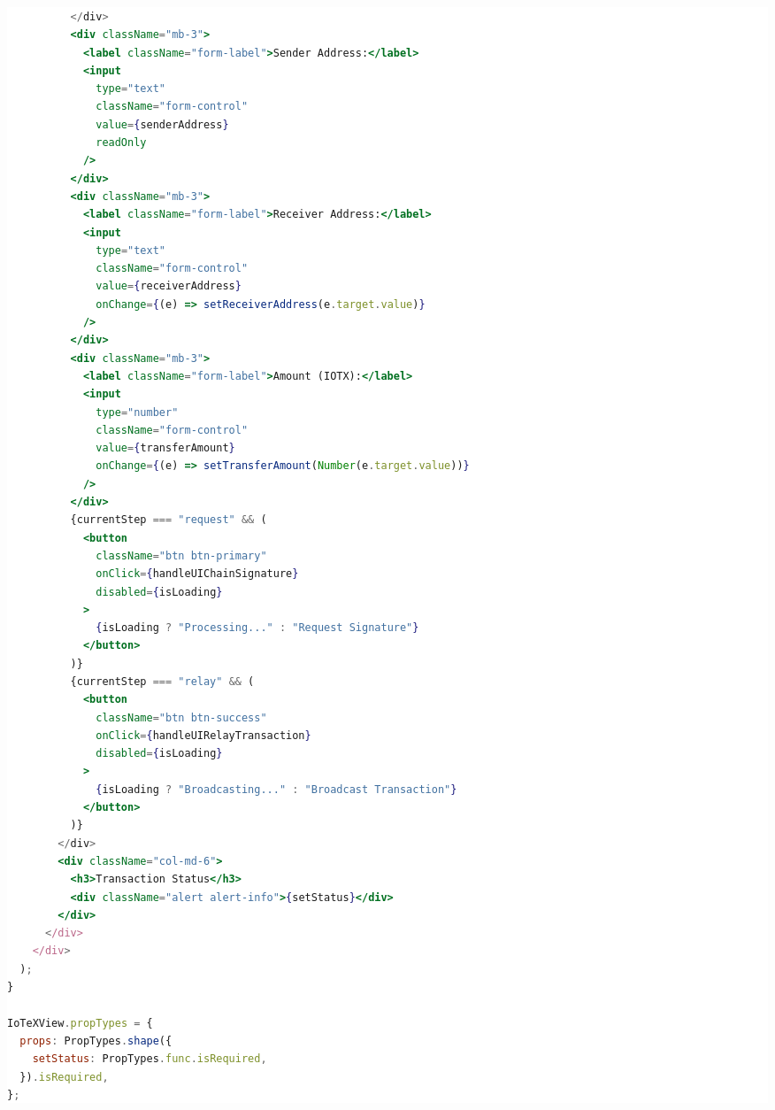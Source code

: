 ```jsx
          </div>
          <div className="mb-3">
            <label className="form-label">Sender Address:</label>
            <input
              type="text"
              className="form-control"
              value={senderAddress}
              readOnly
            />
          </div>
          <div className="mb-3">
            <label className="form-label">Receiver Address:</label>
            <input
              type="text"
              className="form-control"
              value={receiverAddress}
              onChange={(e) => setReceiverAddress(e.target.value)}
            />
          </div>
          <div className="mb-3">
            <label className="form-label">Amount (IOTX):</label>
            <input
              type="number"
              className="form-control"
              value={transferAmount}
              onChange={(e) => setTransferAmount(Number(e.target.value))}
            />
          </div>
          {currentStep === "request" && (
            <button
              className="btn btn-primary"
              onClick={handleUIChainSignature}
              disabled={isLoading}
            >
              {isLoading ? "Processing..." : "Request Signature"}
            </button>
          )}
          {currentStep === "relay" && (
            <button
              className="btn btn-success"
              onClick={handleUIRelayTransaction}
              disabled={isLoading}
            >
              {isLoading ? "Broadcasting..." : "Broadcast Transaction"}
            </button>
          )}
        </div>
        <div className="col-md-6">
          <h3>Transaction Status</h3>
          <div className="alert alert-info">{setStatus}</div>
        </div>
      </div>
    </div>
  );
}

IoTeXView.propTypes = {
  props: PropTypes.shape({
    setStatus: PropTypes.func.isRequired,
  }).isRequired,
};
```
